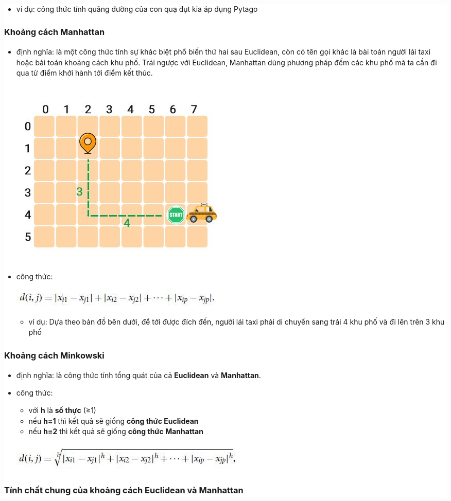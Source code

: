     
- ví dụ: công thức tính quãng đường của con quạ đụt kia áp dụng Pytago

### Khoảng cách Manhattan

- định nghĩa: là một công thức tính sự khác biệt phổ biến thứ hai sau Euclidean, còn có tên gọi khác là bài toán người lái taxi hoặc bài toán khoảng cách khu phố. Trái ngược với Euclidean, Manhattan dùng phương pháp đếm các khu phố mà ta cần đi qua từ điểm khởi hành tới điểm kết thúc.
    
    ![mht](./images/manhattan.png)

    
- công thức:
    
    ![mht_f](./images/manhattan_fomula.png)

    
    - ví dụ: Dựa theo bản đồ bên dưới, để tới được đích đến, người lái taxi phải di chuyển sang trái 4 khu phố và đi lên trên 3 khu phố

### Khoảng cách Minkowski

- định nghĩa: là công thức tính tổng quát của cả **Euclidean** và **Manhattan**.
- công thức:
    - với **h** là **số thực** (≥1)
    - nếu **h=1** thì kết quả sẽ giống **công thức Euclidean**
    - nếu **h=2** thì kết quả sẽ giống **công thức Manhattan**
    
    ![mks](./images/minkowski_fomula.png)

    

### Tính chất chung của khoảng cách **Euclidean và Manhattan**
